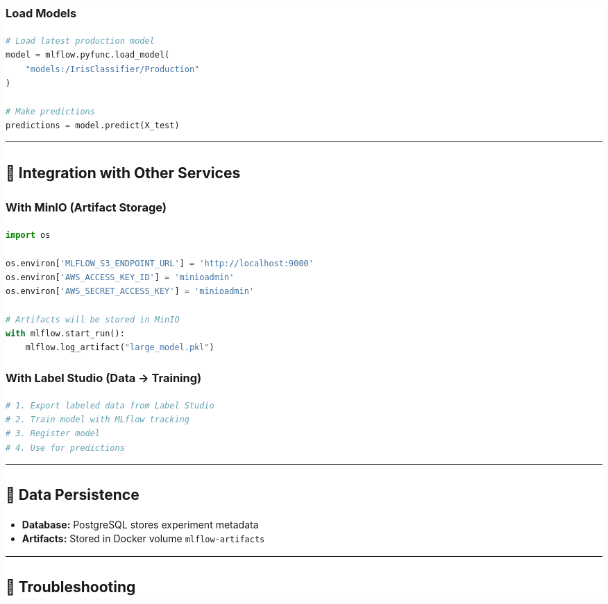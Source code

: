 ```python
```

### Load Models

```python
# Load latest production model
model = mlflow.pyfunc.load_model(
    "models:/IrisClassifier/Production"
)

# Make predictions
predictions = model.predict(X_test)
```

---

## 🔌 Integration with Other Services

### With MinIO (Artifact Storage)

```python
import os

os.environ['MLFLOW_S3_ENDPOINT_URL'] = 'http://localhost:9000'
os.environ['AWS_ACCESS_KEY_ID'] = 'minioadmin'
os.environ['AWS_SECRET_ACCESS_KEY'] = 'minioadmin'

# Artifacts will be stored in MinIO
with mlflow.start_run():
    mlflow.log_artifact("large_model.pkl")
```

### With Label Studio (Data → Training)

```python
# 1. Export labeled data from Label Studio
# 2. Train model with MLflow tracking
# 3. Register model
# 4. Use for predictions
```

---

## 💾 Data Persistence

- **Database:** PostgreSQL stores experiment metadata
- **Artifacts:** Stored in Docker volume `mlflow-artifacts`

---

## 🐛 Troubleshooting

